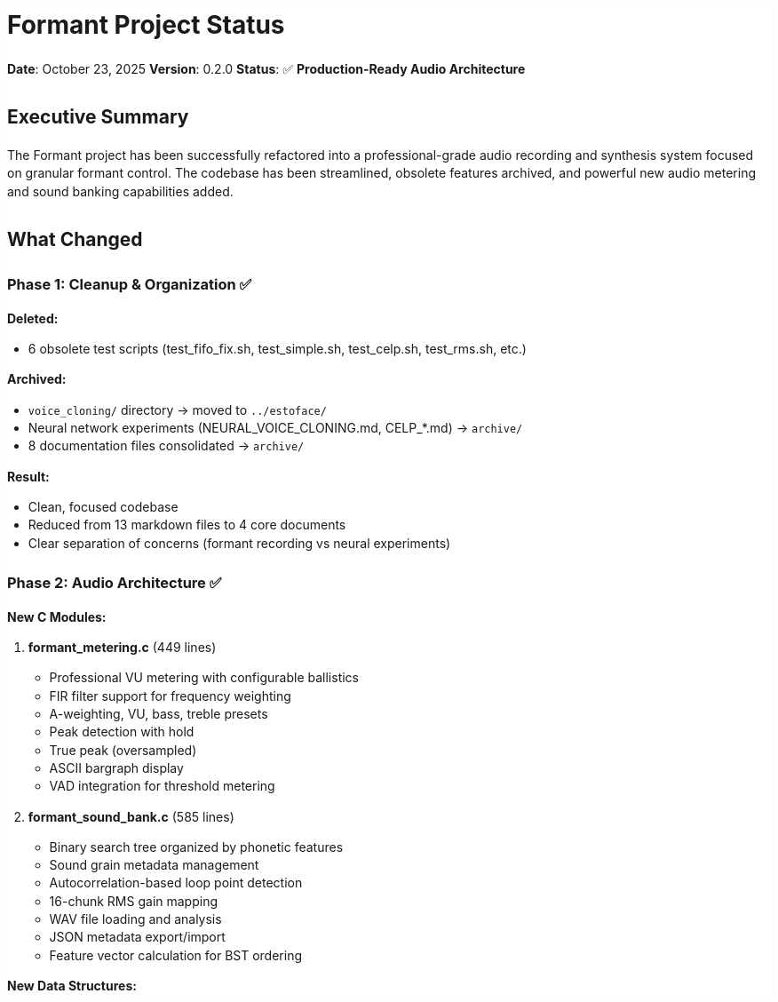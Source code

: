 # Formant Project Status

**Date**: October 23, 2025
**Version**: 0.2.0
**Status**: ✅ **Production-Ready Audio Architecture**

## Executive Summary

The Formant project has been successfully refactored into a professional-grade audio recording and synthesis system focused on granular formant control. The codebase has been streamlined, obsolete features archived, and powerful new audio metering and sound banking capabilities added.

## What Changed

### Phase 1: Cleanup & Organization ✅

**Deleted:**
- 6 obsolete test scripts (test_fifo_fix.sh, test_simple.sh, test_celp.sh, test_rms.sh, etc.)

**Archived:**
- `voice_cloning/` directory → moved to `../estoface/`
- Neural network experiments (NEURAL_VOICE_CLONING.md, CELP_*.md) → `archive/`
- 8 documentation files consolidated → `archive/`

**Result:**
- Clean, focused codebase
- Reduced from 13 markdown files to 4 core documents
- Clear separation of concerns (formant recording vs neural experiments)

### Phase 2: Audio Architecture ✅

**New C Modules:**

1. **formant_metering.c** (449 lines)
   - Professional VU metering with configurable ballistics
   - FIR filter support for frequency weighting
   - A-weighting, VU, bass, treble presets
   - Peak detection with hold
   - True peak (oversampled)
   - ASCII bargraph display
   - VAD integration for threshold metering

2. **formant_sound_bank.c** (585 lines)
   - Binary search tree organized by phonetic features
   - Sound grain metadata management
   - Autocorrelation-based loop point detection
   - 16-chunk RMS gain mapping
   - WAV file loading and analysis
   - JSON metadata export/import
   - Feature vector calculation for BST ordering

**New Data Structures:**

